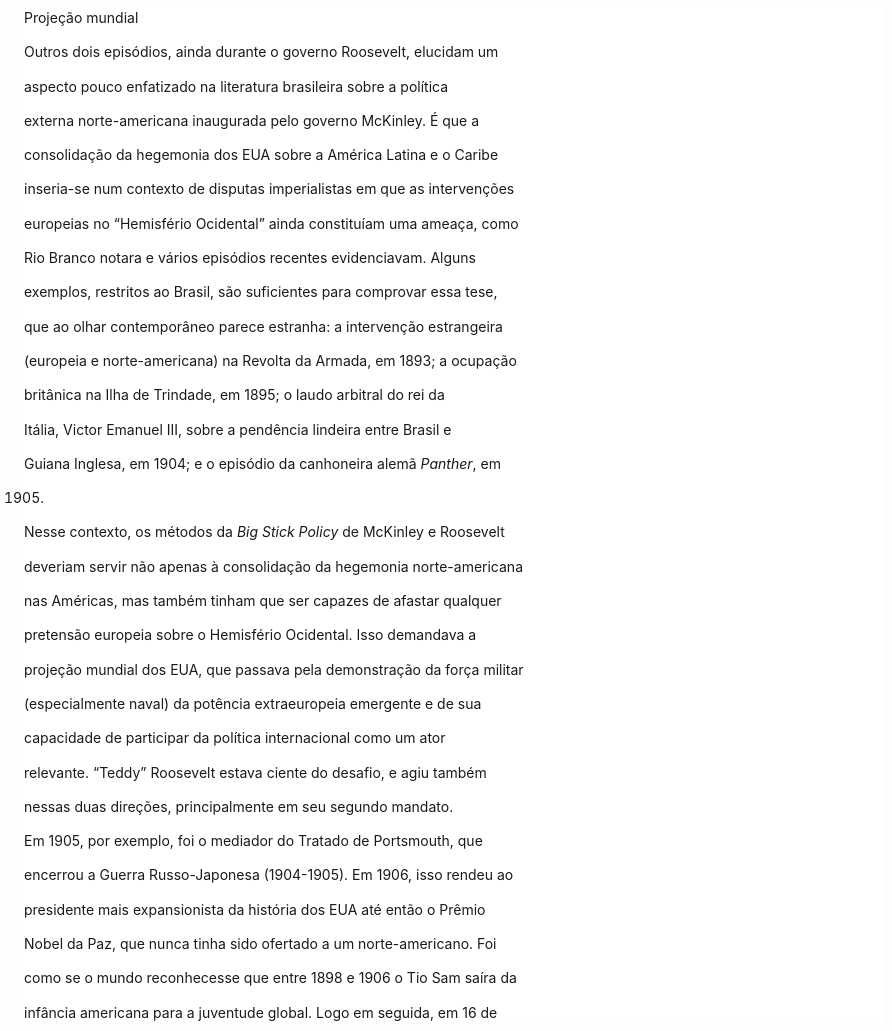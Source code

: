 

Projeção mundial



Outros dois episódios, ainda durante o governo Roosevelt, elucidam um

aspecto pouco enfatizado na literatura brasileira sobre a política

externa norte-americana inaugurada pelo governo McKinley. É que a

consolidação da hegemonia dos EUA sobre a América Latina e o Caribe

inseria-se num contexto de disputas imperialistas em que as intervenções

europeias no “Hemisfério Ocidental” ainda constituíam uma ameaça, como

Rio Branco notara e vários episódios recentes evidenciavam. Alguns

exemplos, restritos ao Brasil, são suficientes para comprovar essa tese,

que ao olhar contemporâneo parece estranha: a intervenção estrangeira

(europeia e norte-americana) na Revolta da Armada, em 1893; a ocupação

britânica na Ilha de Trindade, em 1895; o laudo arbitral do rei da

Itália, Victor Emanuel III, sobre a pendência lindeira entre Brasil e

Guiana Inglesa, em 1904; e o episódio da canhoneira alemã *Panther*, em

1905.



Nesse contexto, os métodos da *Big Stick Policy* de McKinley e Roosevelt

deveriam servir não apenas à consolidação da hegemonia norte-americana

nas Américas, mas também tinham que ser capazes de afastar qualquer

pretensão europeia sobre o Hemisfério Ocidental. Isso demandava a

projeção mundial dos EUA, que passava pela demonstração da força militar

(especialmente naval) da potência extraeuropeia emergente e de sua

capacidade de participar da política internacional como um ator

relevante. “Teddy” Roosevelt estava ciente do desafio, e agiu também

nessas duas direções, principalmente em seu segundo mandato.



Em 1905, por exemplo, foi o mediador do Tratado de Portsmouth, que

encerrou a Guerra Russo-Japonesa (1904-1905). Em 1906, isso rendeu ao

presidente mais expansionista da história dos EUA até então o Prêmio

Nobel da Paz, que nunca tinha sido ofertado a um norte-americano. Foi

como se o mundo reconhecesse que entre 1898 e 1906 o Tio Sam saíra da

infância americana para a juventude global. Logo em seguida, em 16 de
